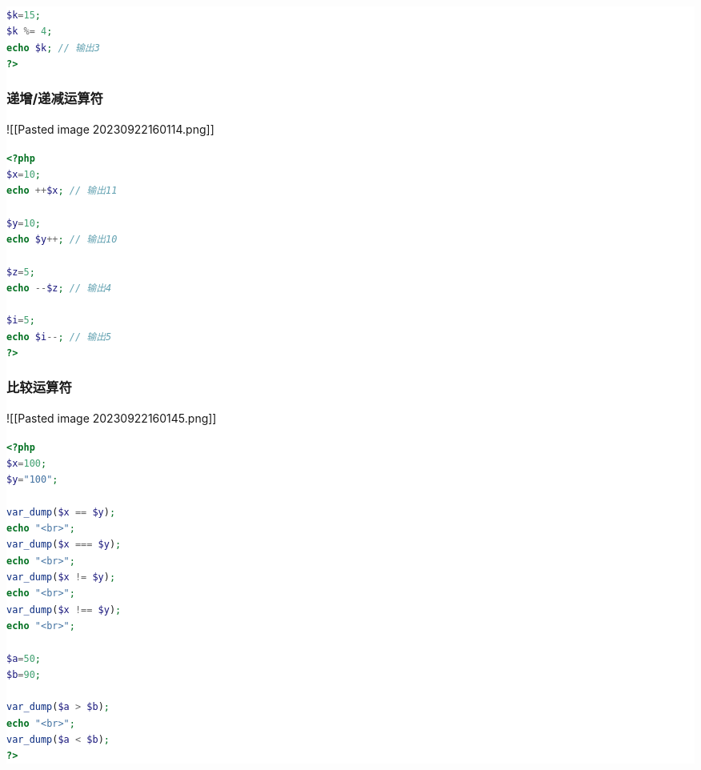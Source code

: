 ```php
$k=15;
$k %= 4;
echo $k; // 输出3
?>
```

### 递增/递减运算符

![[Pasted image 20230922160114.png]]

```php
<?php
$x=10; 
echo ++$x; // 输出11

$y=10; 
echo $y++; // 输出10

$z=5;
echo --$z; // 输出4

$i=5;
echo $i--; // 输出5
?>
```

### 比较运算符

![[Pasted image 20230922160145.png]]

```php
<?php
$x=100; 
$y="100";

var_dump($x == $y);
echo "<br>";
var_dump($x === $y);
echo "<br>";
var_dump($x != $y);
echo "<br>";
var_dump($x !== $y);
echo "<br>";

$a=50;
$b=90;

var_dump($a > $b);
echo "<br>";
var_dump($a < $b);
?>
```
